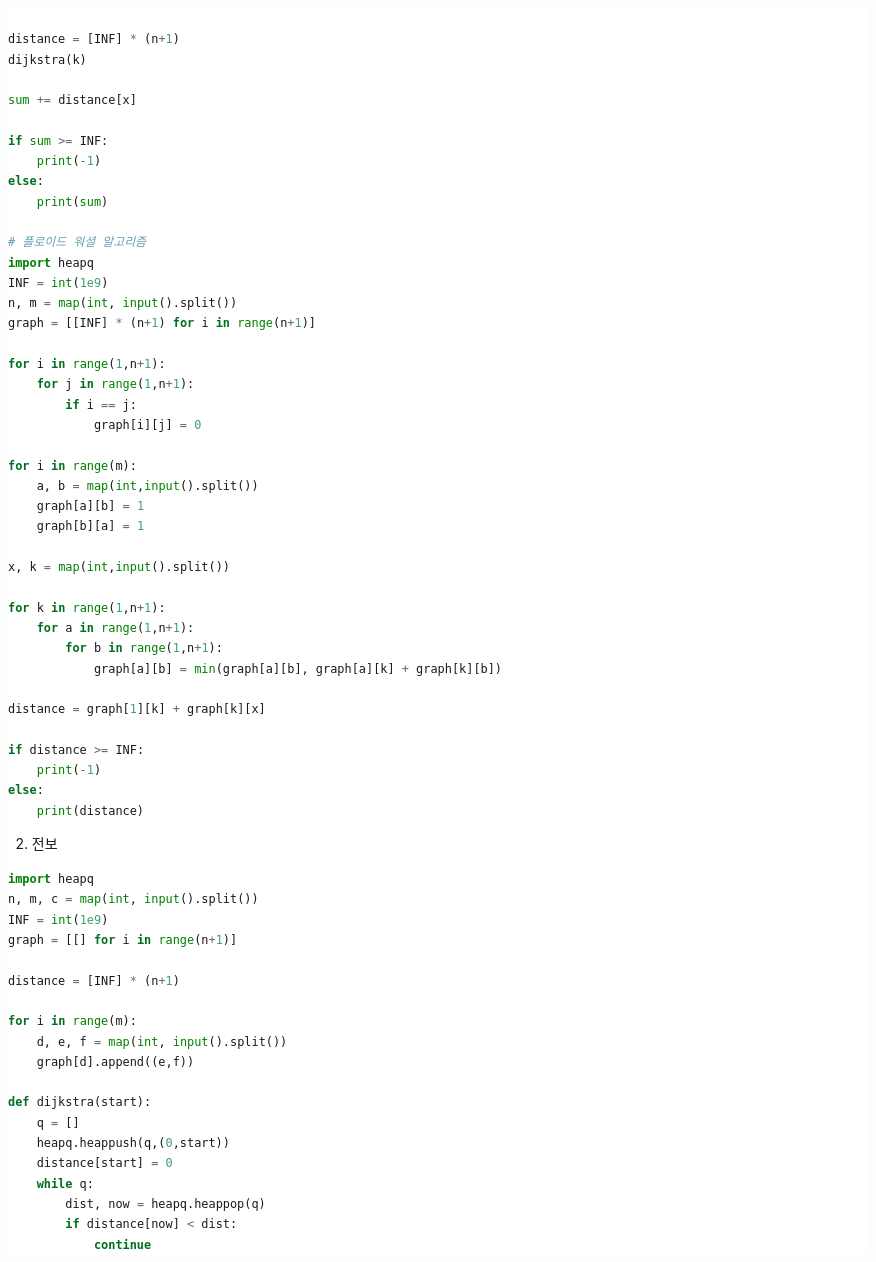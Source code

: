 ```python

distance = [INF] * (n+1)
dijkstra(k)

sum += distance[x]

if sum >= INF:
    print(-1)
else:
    print(sum)
   
# 플로이드 워셜 알고리즘
import heapq
INF = int(1e9)
n, m = map(int, input().split())
graph = [[INF] * (n+1) for i in range(n+1)]

for i in range(1,n+1):
    for j in range(1,n+1):
        if i == j:
            graph[i][j] = 0

for i in range(m):
    a, b = map(int,input().split())
    graph[a][b] = 1
    graph[b][a] = 1

x, k = map(int,input().split())

for k in range(1,n+1):
    for a in range(1,n+1):
        for b in range(1,n+1):
            graph[a][b] = min(graph[a][b], graph[a][k] + graph[k][b])

distance = graph[1][k] + graph[k][x]

if distance >= INF:
    print(-1)
else:
    print(distance)
```

2. 전보

```python
import heapq
n, m, c = map(int, input().split())
INF = int(1e9)
graph = [[] for i in range(n+1)]

distance = [INF] * (n+1)

for i in range(m):
    d, e, f = map(int, input().split())
    graph[d].append((e,f))

def dijkstra(start):
    q = []
    heapq.heappush(q,(0,start))
    distance[start] = 0
    while q:
        dist, now = heapq.heappop(q)
        if distance[now] < dist:
            continue
```